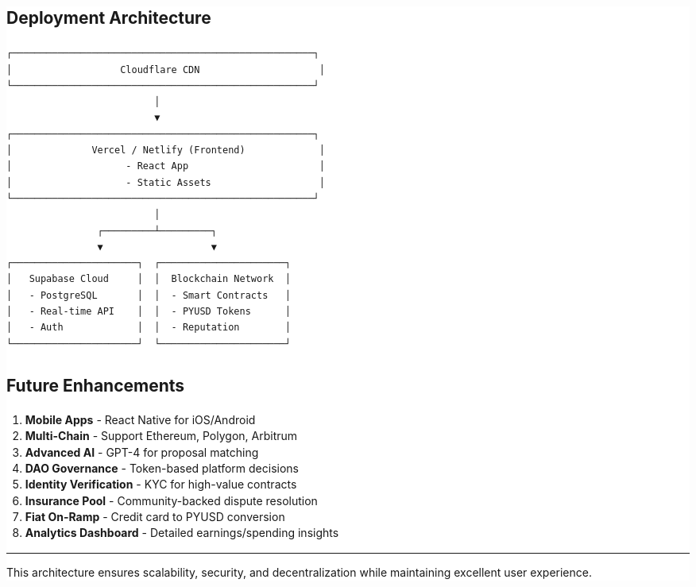 ## Deployment Architecture

```
┌─────────────────────────────────────────────────────┐
│                   Cloudflare CDN                     │
└─────────────────────────────────────────────────────┘
                          │
                          ▼
┌─────────────────────────────────────────────────────┐
│              Vercel / Netlify (Frontend)             │
│                    - React App                       │
│                    - Static Assets                   │
└─────────────────────────────────────────────────────┘
                          │
                ┌─────────┴─────────┐
                ▼                   ▼
┌──────────────────────┐  ┌──────────────────────┐
│   Supabase Cloud     │  │  Blockchain Network  │
│   - PostgreSQL       │  │  - Smart Contracts   │
│   - Real-time API    │  │  - PYUSD Tokens      │
│   - Auth             │  │  - Reputation        │
└──────────────────────┘  └──────────────────────┘
```

## Future Enhancements

1. **Mobile Apps** - React Native for iOS/Android
2. **Multi-Chain** - Support Ethereum, Polygon, Arbitrum
3. **Advanced AI** - GPT-4 for proposal matching
4. **DAO Governance** - Token-based platform decisions
5. **Identity Verification** - KYC for high-value contracts
6. **Insurance Pool** - Community-backed dispute resolution
7. **Fiat On-Ramp** - Credit card to PYUSD conversion
8. **Analytics Dashboard** - Detailed earnings/spending insights

---

This architecture ensures scalability, security, and decentralization while maintaining excellent user experience.
